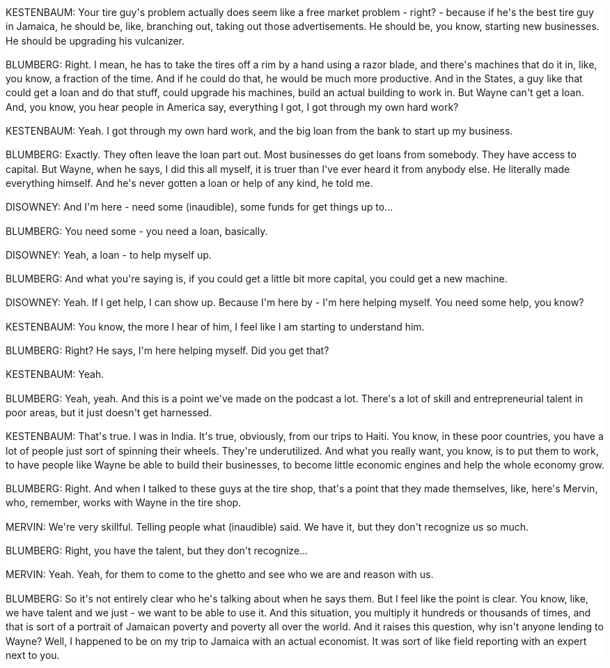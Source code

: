 KESTENBAUM: Your tire guy's problem actually does seem like a free market problem - right? - because if he's the best tire guy in Jamaica, he should be, like, branching out, taking out those advertisements. He should be, you know, starting new businesses. He should be upgrading his vulcanizer.

BLUMBERG: Right. I mean, he has to take the tires off a rim by a hand using a razor blade, and there's machines that do it in, like, you know, a fraction of the time. And if he could do that, he would be much more productive. And in the States, a guy like that could get a loan and do that stuff, could upgrade his machines, build an actual building to work in. But Wayne can't get a loan. And, you know, you hear people in America say, everything I got, I got through my own hard work?

KESTENBAUM: Yeah. I got through my own hard work, and the big loan from the bank to start up my business.

BLUMBERG: Exactly. They often leave the loan part out. Most businesses do get loans from somebody. They have access to capital. But Wayne, when he says, I did this all myself, it is truer than I've ever heard it from anybody else. He literally made everything himself. And he's never gotten a loan or help of any kind, he told me.

DISOWNEY: And I'm here - need some (inaudible), some funds for get things up to...

BLUMBERG: You need some - you need a loan, basically.

DISOWNEY: Yeah, a loan - to help myself up.

BLUMBERG: And what you're saying is, if you could get a little bit more capital, you could get a new machine.

DISOWNEY: Yeah. If I get help, I can show up. Because I'm here by - I'm here helping myself. You need some help, you know?

KESTENBAUM: You know, the more I hear of him, I feel like I am starting to understand him.

BLUMBERG: Right? He says, I'm here helping myself. Did you get that?

KESTENBAUM: Yeah.

BLUMBERG: Yeah, yeah. And this is a point we've made on the podcast a lot. There's a lot of skill and entrepreneurial talent in poor areas, but it just doesn't get harnessed.

KESTENBAUM: That's true. I was in India. It's true, obviously, from our trips to Haiti. You know, in these poor countries, you have a lot of people just sort of spinning their wheels. They're underutilized. And what you really want, you know, is to put them to work, to have people like Wayne be able to build their businesses, to become little economic engines and help the whole economy grow.

BLUMBERG: Right. And when I talked to these guys at the tire shop, that's a point that they made themselves, like, here's Mervin, who, remember, works with Wayne in the tire shop.

MERVIN: We're very skillful. Telling people what (inaudible) said. We have it, but they don't recognize us so much.

BLUMBERG: Right, you have the talent, but they don't recognize...

MERVIN: Yeah. Yeah, for them to come to the ghetto and see who we are and reason with us.

BLUMBERG: So it's not entirely clear who he's talking about when he says them. But I feel like the point is clear. You know, like, we have talent and we just - we want to be able to use it. And this situation, you multiply it hundreds or thousands of times, and that is sort of a portrait of Jamaican poverty and poverty all over the world. And it raises this question, why isn't anyone lending to Wayne? Well, I happened to be on my trip to Jamaica with an actual economist. It was sort of like field reporting with an expert next to you.
